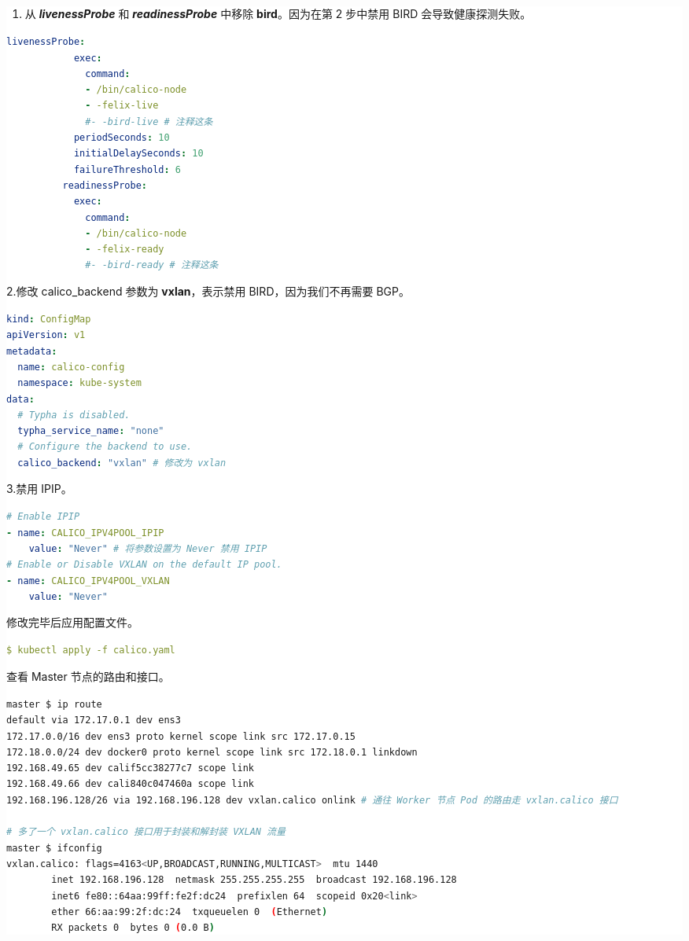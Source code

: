 1. 从 **_livenessProbe_** 和 **_readinessProbe_** 中移除 **bird**。因为在第 2 步中禁用 BIRD 会导致健康探测失败。
```yaml
livenessProbe:
            exec:
              command:
              - /bin/calico-node
              - -felix-live
              #- -bird-live # 注释这条
            periodSeconds: 10
            initialDelaySeconds: 10
            failureThreshold: 6
          readinessProbe:
            exec:
              command:
              - /bin/calico-node
              - -felix-ready
              #- -bird-ready # 注释这条

```

2.修改 calico_backend 参数为 **vxlan**，表示禁用 BIRD，因为我们不再需要 BGP。
```yaml
kind: ConfigMap
apiVersion: v1
metadata:
  name: calico-config
  namespace: kube-system
data:
  # Typha is disabled.
  typha_service_name: "none"
  # Configure the backend to use.
  calico_backend: "vxlan" # 修改为 vxlan
```

3.禁用 IPIP。
```yaml
# Enable IPIP
- name: CALICO_IPV4POOL_IPIP
    value: "Never" # 将参数设置为 Never 禁用 IPIP
# Enable or Disable VXLAN on the default IP pool.
- name: CALICO_IPV4POOL_VXLAN
    value: "Never"
```

修改完毕后应用配置文件。
```yaml
$ kubectl apply -f calico.yaml
```

查看 Master 节点的路由和接口。
```bash
master $ ip route
default via 172.17.0.1 dev ens3
172.17.0.0/16 dev ens3 proto kernel scope link src 172.17.0.15
172.18.0.0/24 dev docker0 proto kernel scope link src 172.18.0.1 linkdown
192.168.49.65 dev calif5cc38277c7 scope link
192.168.49.66 dev cali840c047460a scope link
192.168.196.128/26 via 192.168.196.128 dev vxlan.calico onlink # 通往 Worker 节点 Pod 的路由走 vxlan.calico 接口

# 多了一个 vxlan.calico 接口用于封装和解封装 VXLAN 流量
master $ ifconfig
vxlan.calico: flags=4163<UP,BROADCAST,RUNNING,MULTICAST>  mtu 1440
        inet 192.168.196.128  netmask 255.255.255.255  broadcast 192.168.196.128
        inet6 fe80::64aa:99ff:fe2f:dc24  prefixlen 64  scopeid 0x20<link>
        ether 66:aa:99:2f:dc:24  txqueuelen 0  (Ethernet)
        RX packets 0  bytes 0 (0.0 B)
```